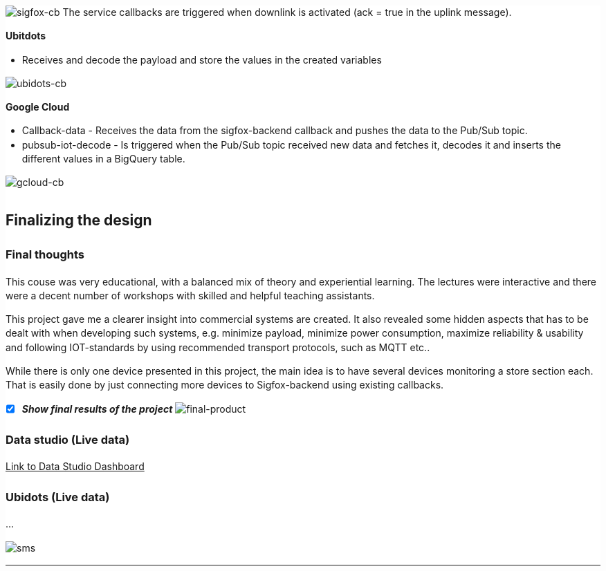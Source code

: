 ![sigfox-cb](https://i.imgur.com/0IOaFlf.png)
The service callbacks are triggered when downlink is activated (ack = true in the uplink message).

**Ubitdots**
* Receives and decode the payload and store the values in the created variables

![ubidots-cb](https://i.imgur.com/AYaLyFS.png)

**Google Cloud**
* Callback-data - Receives the data from the sigfox-backend callback and pushes the data to the Pub/Sub topic.
* pubsub-iot-decode - Is triggered when the Pub/Sub topic received new data and fetches it, decodes it and inserts the different values in a BigQuery table.

![gcloud-cb](https://i.imgur.com/1VYGARN.png)

## Finalizing the design

### Final thoughts
This couse was very educational, with a balanced mix of theory and experiential learning. The lectures were interactive and there were a decent number of workshops with skilled and helpful teaching assistants.

This project gave me a clearer insight into commercial systems are created. It also revealed some hidden aspects that has to be dealt with when developing such systems, e.g. minimize payload, minimize power consumption, maximize reliability & usability and following IOT-standards by using recommended transport protocols, such as MQTT etc..

While there is only one device presented in this project, the main idea is to have several devices monitoring a store section each. That is easily done by just connecting more devices to Sigfox-backend using existing callbacks.


- [X] ***Show final results of the project***
![final-product](https://i.imgur.com/3LCmxLW.jpg)
### Data studio (Live data)
<iframe width="100%" height="560" src="https://datastudio.google.com/embed/reporting/890679cc-8c9b-41a2-86bc-a259c4816f88/page/Bi5aB" frameborder="0" style="border:0" allowfullscreen></iframe>

[Link to Data Studio Dashboard](https://datastudio.google.com/reporting/890679cc-8c9b-41a2-86bc-a259c4816f88/page/Bi5aB)

### Ubidots (Live data)
<iframe width="100%" height="560" frameborder="0" src="https://industrial.ubidots.com/app/dashboards/public/dashboard/svFhUSFSp9YXCyCJRBzL9zPnMeI?embed=true"></iframe>
...

![sms](https://cdn.discordapp.com/attachments/670333245816045580/740982065625038858/Screenshot_20200806_191741_com.google.android.apps.messaging.jpg)

---
